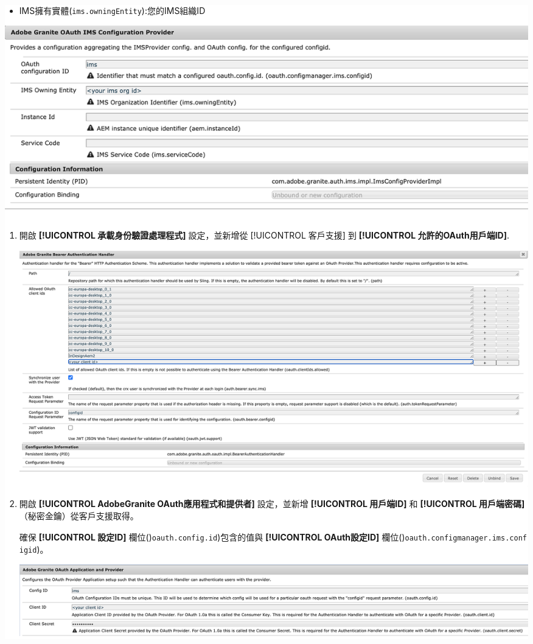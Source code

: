    * IMS擁有實體(`ims.owningEntity`):您的IMS組織ID

   ![IMS設定ID](assets/bearer-authentication1.png)

1. 開啟 **[!UICONTROL 承載身份驗證處理程式]** 設定，並新增從 [!UICONTROL 客戶支援] 到 **[!UICONTROL 允許的OAuth用戶端ID]**.

   ![新增用戶端ID](assets/add-clientid-bearer-auth.png)

1. 開啟 **[!UICONTROL AdobeGranite OAuth應用程式和提供者]** 設定，並新增 **[!UICONTROL 用戶端ID]** 和 **[!UICONTROL 用戶端密碼]** （秘密金鑰）從客戶支援取得。

   確保 **[!UICONTROL 設定ID]** 欄位()`oauth.config.id`)包含的值與 **[!UICONTROL OAuth設定ID]** 欄位()`oauth.configmanager.ims.configid`)。

   ![驗證客戶端ID](assets/clientid-secretkey.png)
